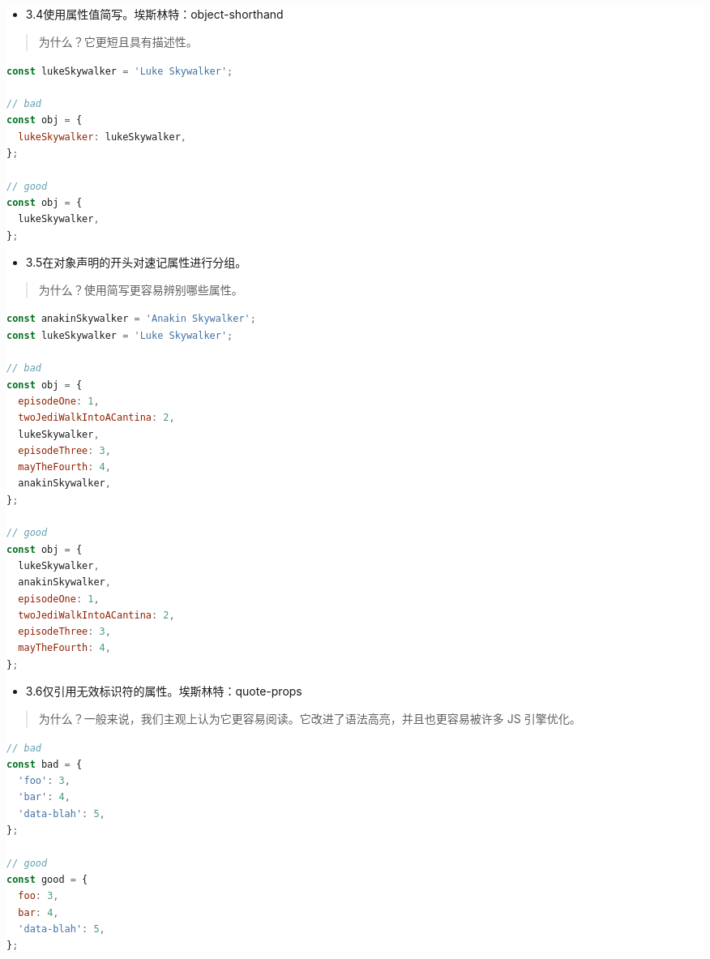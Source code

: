 - 3.4使用属性值简写。埃斯林特：object-shorthand

> 为什么？它更短且具有描述性。

```javascript
const lukeSkywalker = 'Luke Skywalker';

// bad
const obj = {
  lukeSkywalker: lukeSkywalker,
};

// good
const obj = {
  lukeSkywalker,
};
```

- 3.5在对象声明的开头对速记属性进行分组。

> 为什么？使用简写更容易辨别哪些属性。

```javascript
const anakinSkywalker = 'Anakin Skywalker';
const lukeSkywalker = 'Luke Skywalker';

// bad
const obj = {
  episodeOne: 1,
  twoJediWalkIntoACantina: 2,
  lukeSkywalker,
  episodeThree: 3,
  mayTheFourth: 4,
  anakinSkywalker,
};

// good
const obj = {
  lukeSkywalker,
  anakinSkywalker,
  episodeOne: 1,
  twoJediWalkIntoACantina: 2,
  episodeThree: 3,
  mayTheFourth: 4,
};
```

- 3.6仅引用无效标识符的属性。埃斯林特：quote-props

> 为什么？一般来说，我们主观上认为它更容易阅读。它改进了语法高亮，并且也更容易被许多 JS 引擎优化。

```javascript
// bad
const bad = {
  'foo': 3,
  'bar': 4,
  'data-blah': 5,
};

// good
const good = {
  foo: 3,
  bar: 4,
  'data-blah': 5,
};
```
